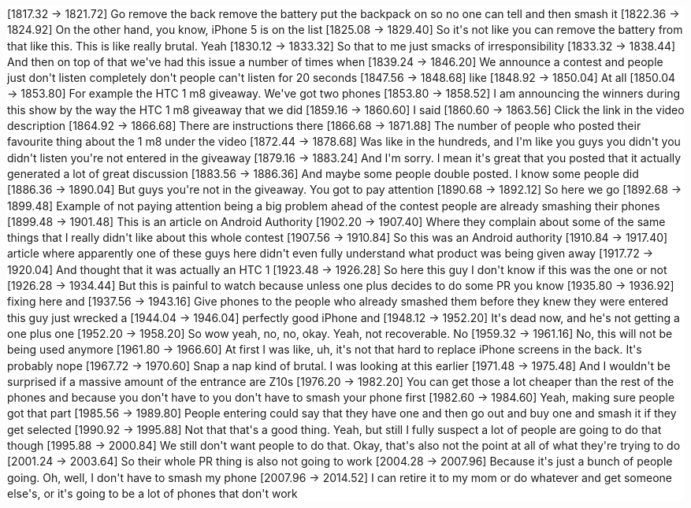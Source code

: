 [1817.32 → 1821.72] Go remove the back remove the battery put the backpack on so no one can tell and then smash it
[1822.36 → 1824.92] On the other hand, you know, iPhone 5 is on the list
[1825.08 → 1829.40] So it's not like you can remove the battery from that like this. This is like really brutal. Yeah
[1830.12 → 1833.32] So that to me just smacks of irresponsibility
[1833.32 → 1838.44] And then on top of that we've had this issue a number of times when
[1839.24 → 1846.20] We announce a contest and people just don't listen completely don't people can't listen for 20 seconds
[1847.56 → 1848.68] like
[1848.92 → 1850.04] At all
[1850.04 → 1853.80] For example the HTC 1 m8 giveaway. We've got two phones
[1853.80 → 1858.52] I am announcing the winners during this show by the way the HTC 1 m8 giveaway that we did
[1859.16 → 1860.60] I said
[1860.60 → 1863.56] Click the link in the video description
[1864.92 → 1866.68] There are instructions there
[1866.68 → 1871.88] The number of people who posted their favourite thing about the 1 m8 under the video
[1872.44 → 1878.68] Was like in the hundreds, and I'm like you guys you didn't you didn't listen you're not entered in the giveaway
[1879.16 → 1883.24] And I'm sorry. I mean it's great that you posted that it actually generated a lot of great discussion
[1883.56 → 1886.36] And maybe some people double posted. I know some people did
[1886.36 → 1890.04] But guys you're not in the giveaway. You got to pay attention
[1890.68 → 1892.12] So here we go
[1892.68 → 1899.48] Example of not paying attention being a big problem ahead of the contest people are already smashing their phones
[1899.48 → 1901.48] This is an article on Android Authority
[1902.20 → 1907.40] Where they complain about some of the same things that I really didn't like about this whole contest
[1907.56 → 1910.84] So this was an Android authority
[1910.84 → 1917.40] article where apparently one of these guys here didn't even fully understand what product was being given away
[1917.72 → 1920.04] And thought that it was actually an HTC 1
[1923.48 → 1926.28] So here this guy I don't know if this was the one or not
[1926.28 → 1934.44] But this is painful to watch because unless one plus decides to do some PR you know
[1935.80 → 1936.92] fixing here and
[1937.56 → 1943.16] Give phones to the people who already smashed them before they knew they were entered this guy just wrecked a
[1944.04 → 1946.04] perfectly good iPhone and
[1948.12 → 1952.20] It's dead now, and he's not getting a one plus one
[1952.20 → 1958.20] So wow yeah, no, no, okay. Yeah, not recoverable. No
[1959.32 → 1961.16] No, this will not be being used anymore
[1961.80 → 1966.60] At first I was like, uh, it's not that hard to replace iPhone screens in the back. It's probably nope
[1967.72 → 1970.60] Snap a nap kind of brutal. I was looking at this earlier
[1971.48 → 1975.48] And I wouldn't be surprised if a massive amount of the entrance are Z10s
[1976.20 → 1982.20] You can get those a lot cheaper than the rest of the phones and because you don't have to you don't have to smash your phone first
[1982.60 → 1984.60] Yeah, making sure people got that part
[1985.56 → 1989.80] People entering could say that they have one and then go out and buy one and smash it if they get selected
[1990.92 → 1995.88] Not that that's a good thing. Yeah, but still I fully suspect a lot of people are going to do that though
[1995.88 → 2000.84] We still don't want people to do that. Okay, that's also not the point at all of what they're trying to do
[2001.24 → 2003.64] So their whole PR thing is also not going to work
[2004.28 → 2007.96] Because it's just a bunch of people going. Oh, well, I don't have to smash my phone
[2007.96 → 2014.52] I can retire it to my mom or do whatever and get someone else's, or it's going to be a lot of phones that don't work
